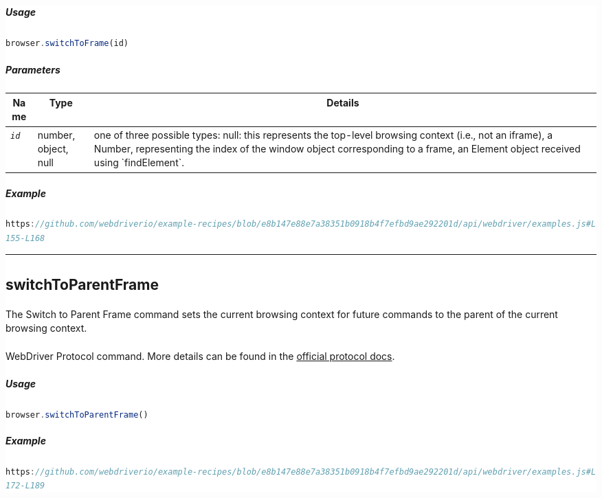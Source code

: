 ##### Usage

```js
browser.switchToFrame(id)
```


##### Parameters

<table>
  <thead>
    <tr>
      <th>Name</th><th>Type</th><th>Details</th>
    </tr>
  </thead>
  <tbody>
    <tr>
      <td><code><var>id</var></code></td>
      <td>number, object, null</td>
      <td>one of three possible types: null: this represents the top-level browsing context (i.e., not an iframe), a Number, representing the index of the window object corresponding to a frame, an Element object received using `findElement`.</td>
    </tr>
  </tbody>
</table>

##### Example

```js reference title="examples.js" useHTTPS
https://github.com/webdriverio/example-recipes/blob/e8b147e88e7a38351b0918b4f7efbd9ae292201d/api/webdriver/examples.js#L155-L168
```




---

## switchToParentFrame
The Switch to Parent Frame command sets the current browsing context for future commands to the parent of the current browsing context.<br /><br />WebDriver Protocol command. More details can be found in the [official protocol docs](https://w3c.github.io/webdriver/#dfn-switch-to-parent-frame).

##### Usage

```js
browser.switchToParentFrame()
```

##### Example

```js reference title="examples.js" useHTTPS
https://github.com/webdriverio/example-recipes/blob/e8b147e88e7a38351b0918b4f7efbd9ae292201d/api/webdriver/examples.js#L172-L189
```


